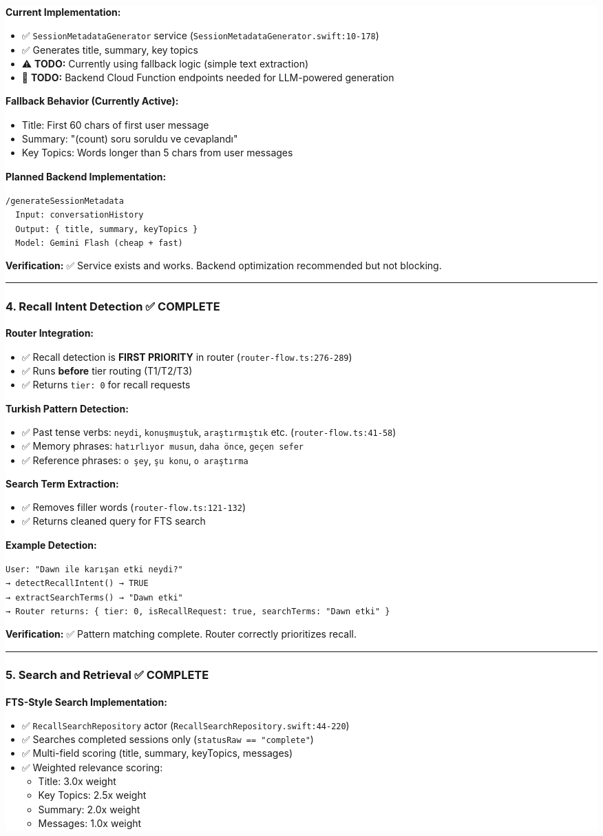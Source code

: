 **Current Implementation:**
- ✅ `SessionMetadataGenerator` service (`SessionMetadataGenerator.swift:10-178`)
- ✅ Generates title, summary, key topics
- ⚠️ **TODO:** Currently using fallback logic (simple text extraction)
- 📝 **TODO:** Backend Cloud Function endpoints needed for LLM-powered generation

**Fallback Behavior (Currently Active):**
- Title: First 60 chars of first user message
- Summary: "\(count) soru soruldu ve cevaplandı"
- Key Topics: Words longer than 5 chars from user messages

**Planned Backend Implementation:**
```
/generateSessionMetadata
  Input: conversationHistory
  Output: { title, summary, keyTopics }
  Model: Gemini Flash (cheap + fast)
```

**Verification:** ✅ Service exists and works. Backend optimization recommended but not blocking.

---

### 4. Recall Intent Detection ✅ COMPLETE

**Router Integration:**
- ✅ Recall detection is **FIRST PRIORITY** in router (`router-flow.ts:276-289`)
- ✅ Runs **before** tier routing (T1/T2/T3)
- ✅ Returns `tier: 0` for recall requests

**Turkish Pattern Detection:**
- ✅ Past tense verbs: `neydi`, `konuşmuştuk`, `araştırmıştık` etc. (`router-flow.ts:41-58`)
- ✅ Memory phrases: `hatırlıyor musun`, `daha önce`, `geçen sefer`
- ✅ Reference phrases: `o şey`, `şu konu`, `o araştırma`

**Search Term Extraction:**
- ✅ Removes filler words (`router-flow.ts:121-132`)
- ✅ Returns cleaned query for FTS search

**Example Detection:**
```
User: "Dawn ile karışan etki neydi?"
→ detectRecallIntent() → TRUE
→ extractSearchTerms() → "Dawn etki"
→ Router returns: { tier: 0, isRecallRequest: true, searchTerms: "Dawn etki" }
```

**Verification:** ✅ Pattern matching complete. Router correctly prioritizes recall.

---

### 5. Search and Retrieval ✅ COMPLETE

**FTS-Style Search Implementation:**
- ✅ `RecallSearchRepository` actor (`RecallSearchRepository.swift:44-220`)
- ✅ Searches completed sessions only (`statusRaw == "complete"`)
- ✅ Multi-field scoring (title, summary, keyTopics, messages)
- ✅ Weighted relevance scoring:
  - Title: 3.0x weight
  - Key Topics: 2.5x weight
  - Summary: 2.0x weight
  - Messages: 1.0x weight
